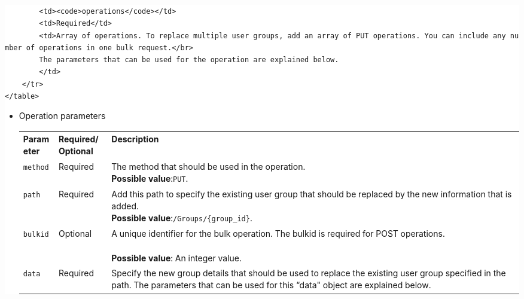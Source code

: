             <td><code>operations</code></td>
            <td>Required</td>
            <td>Array of operations. To replace multiple user groups, add an array of PUT operations. You can include any number of operations in one bulk request.</br>
            The parameters that can be used for the operation are explained below.
            </td>
        </tr>
    </table>

-   Operation parameters

    <table>
        <tr>
            <th>Parameter</th>
            <th>Required/Optional</th>
            <th>Description</th>
        </tr>
        <tr>
            <td><code>method</code></td>
            <td>Required</td>
            <td>
                The method that should be used in the operation.</br>
                <b>Possible value</b>:<code>PUT</code>.
            </td>
        </tr>
        <tr>
            <td><code>path</code></td>
            <td>Required</td>
            <td>
                Add this path to specify the existing user group that should be replaced by the new information that is added.</br>
                <b>Possible value</b>:<code>/Groups/{group_id}</code>.
            </td>
        </tr>
        <tr>
            <td><code>bulkid</code></td>
            <td>Optional</td>
            <td>
                A unique identifier for the bulk operation. The bulkid is required for POST operations.</br></br>
                <b>Possible value</b>: An integer value.
            </td>
        </tr>
        <tr>
            <td><code>data</code></td>
            <td>Required</td>
            <td>
                Specify the new group details that should be used to replace the existing user group specified in the path. The parameters that can be used for this “data" object are explained below.
            </td>
        </tr>
    </table>
